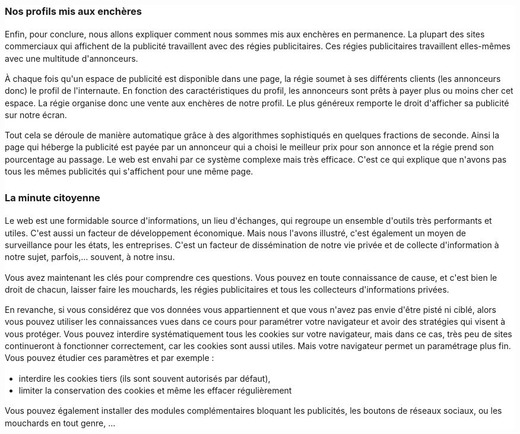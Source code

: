 ### Nos profils mis aux enchères

 Enfin, pour conclure, nous allons expliquer comment nous sommes mis
 aux enchères en permanence. La plupart des sites commerciaux qui
 affichent de la publicité travaillent avec des régies
 publicitaires. Ces régies publicitaires travaillent elles-mêmes avec
 une multitude d'annonceurs.

 À chaque fois qu'un espace de publicité est disponible dans une page, la
 régie soumet à ses  différents clients (les annonceurs donc) le profil
 de l'internaute. En fonction des caractéristiques du profil, les
 annonceurs sont prêts à payer plus ou moins cher cet espace. La
 régie organise donc une vente aux enchères de notre profil. Le plus
 généreux remporte le droit d'afficher sa publicité sur notre écran.

 Tout cela se déroule de manière automatique grâce à des algorithmes
 sophistiqués en quelques fractions de seconde. Ainsi la page qui
 héberge la publicité est payée par un annonceur qui a choisi le
 meilleur prix pour son annonce et la régie prend son pourcentage au
 passage. Le web est envahi par ce système complexe mais très
 efficace. C'est ce qui explique que n'avons pas tous les mêmes
 publicités qui s'affichent pour une même page.

### La minute citoyenne
 Le web est une formidable source d'informations, un lieu d'échanges,
 qui regroupe un ensemble d'outils très performants et utiles. C'est
 aussi un facteur de développement économique. Mais nous l'avons
 illustré, c'est également un moyen de surveillance pour les états, les
 entreprises. C'est un facteur de dissémination de notre vie privée et
 de collecte d'information à notre sujet, parfois,... souvent, à notre
 insu.

 Vous avez maintenant les clés pour comprendre ces questions. Vous
 pouvez en toute connaissance de cause, et c'est bien le droit de
 chacun, laisser faire les mouchards, les régies publicitaires et tous
 les collecteurs d'informations privées.

 En revanche, si vous considérez que vos données vous appartiennent et
 que vous n'avez pas envie d'être pisté ni ciblé, alors vous pouvez
 utiliser les connaissances vues dans ce cours pour paramétrer votre
 navigateur et avoir des stratégies qui visent à vous protéger. Vous
 pouvez interdire systématiquement tous les cookies sur votre
 navigateur, mais dans ce cas, très peu de sites continueront à
 fonctionner correctement, car les cookies sont aussi utiles. Mais
 votre navigateur permet un paramétrage plus fin. Vous pouvez étudier
 ces paramètres et  par exemple :

 - interdire les cookies tiers (ils sont souvent autorisés par
   défaut),
 - limiter la conservation des cookies et même les effacer
   régulièrement

 Vous pouvez également installer des modules complémentaires bloquant
 les publicités, les boutons de réseaux sociaux, ou les mouchards en
 tout genre, ...
